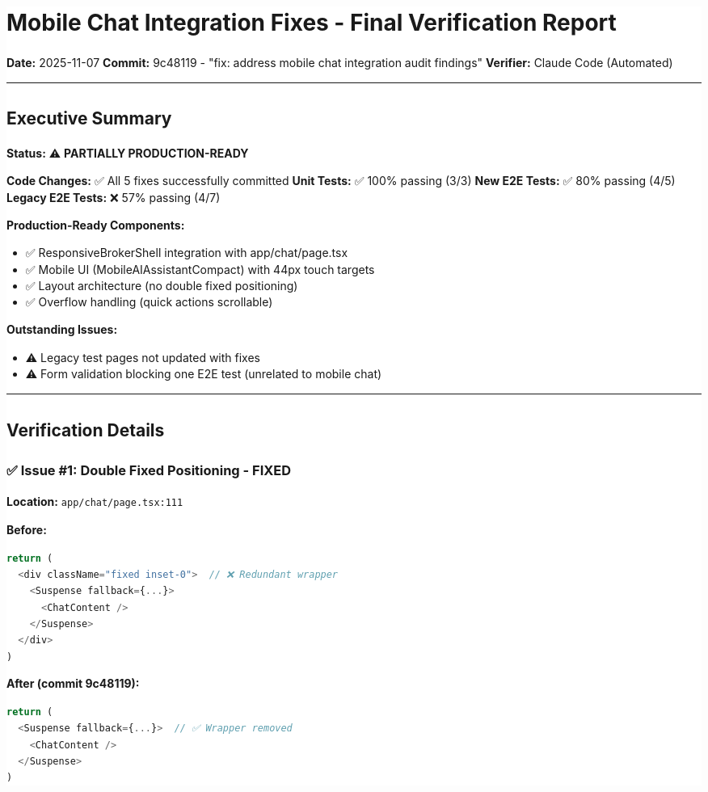 # Mobile Chat Integration Fixes - Final Verification Report

**Date:** 2025-11-07
**Commit:** 9c48119 - "fix: address mobile chat integration audit findings"
**Verifier:** Claude Code (Automated)

---

## Executive Summary

**Status:** ⚠️ **PARTIALLY PRODUCTION-READY**

**Code Changes:** ✅ All 5 fixes successfully committed
**Unit Tests:** ✅ 100% passing (3/3)
**New E2E Tests:** ✅ 80% passing (4/5)
**Legacy E2E Tests:** ❌ 57% passing (4/7)

**Production-Ready Components:**
- ✅ ResponsiveBrokerShell integration with app/chat/page.tsx
- ✅ Mobile UI (MobileAIAssistantCompact) with 44px touch targets
- ✅ Layout architecture (no double fixed positioning)
- ✅ Overflow handling (quick actions scrollable)

**Outstanding Issues:**
- ⚠️ Legacy test pages not updated with fixes
- ⚠️ Form validation blocking one E2E test (unrelated to mobile chat)

---

## Verification Details

### ✅ Issue #1: Double Fixed Positioning - FIXED

**Location:** `app/chat/page.tsx:111`

**Before:**
```typescript
return (
  <div className="fixed inset-0">  // ❌ Redundant wrapper
    <Suspense fallback={...}>
      <ChatContent />
    </Suspense>
  </div>
)
```

**After (commit 9c48119):**
```typescript
return (
  <Suspense fallback={...}>  // ✅ Wrapper removed
    <ChatContent />
  </Suspense>
)
```
